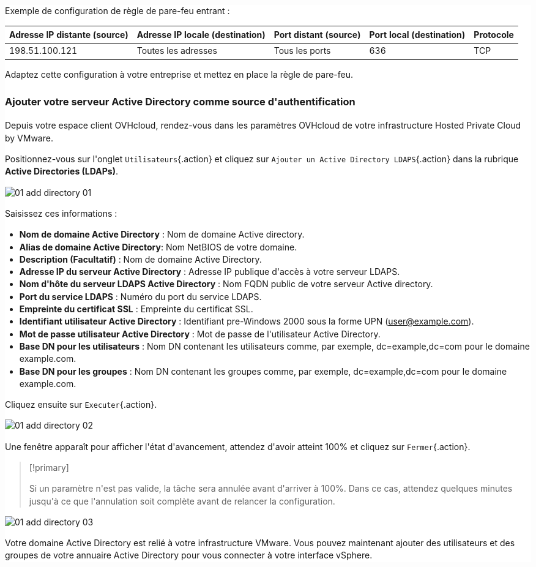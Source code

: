 Exemple de configuration de règle de pare-feu entrant :

|Adresse IP distante (source)|Adresse IP locale (destination)|Port distant (source)|Port local (destination)|Protocole|
|---|---|---|---|---|
|198.51.100.121|Toutes les adresses|Tous les ports|636|TCP|

Adaptez cette configuration à votre entreprise et mettez en place la règle de pare-feu.

### Ajouter votre serveur Active Directory comme source d'authentification

Depuis votre espace client OVHcloud, rendez-vous dans les paramètres OVHcloud de votre infrastructure Hosted Private Cloud by VMware.

Positionnez-vous sur l'onglet `Utilisateurs`{.action} et cliquez sur `Ajouter un Active Directory LDAPS`{.action} dans la rubrique **Active Directories (LDAPs)**.

![01 add directory 01](01-add-directory01.png)

Saisissez ces informations : 

- **Nom de domaine Active Directory** : Nom de domaine Active directory.
- **Alias de domaine Active Directory**: Nom NetBIOS de votre domaine.
- **Description (Facultatif)** : Nom de domaine Active Directory.
- **Adresse IP du serveur Active Directory** : Adresse IP publique d'accès à votre serveur LDAPS.
- **Nom d'hôte du serveur LDAPS Active Directory** : Nom FQDN public de votre serveur Active directory.
- **Port du service LDAPS** : Numéro du port du service LDAPS.
- **Empreinte du certificat SSL** : Empreinte du certificat SSL.
- **Identifiant utilisateur Active Directory** : Identifiant pre-Windows 2000 sous la forme UPN (user@example.com).
- **Mot de passe utilisateur Active Directory** : Mot de passe de l'utilisateur Active Directory.
- **Base DN pour les utilisateurs** : Nom DN contenant les utilisateurs comme, par exemple, dc=example,dc=com pour le domaine example.com.
- **Base DN pour les groupes** : Nom DN contenant les groupes comme, par exemple, dc=example,dc=com pour le domaine example.com.

Cliquez ensuite sur `Executer`{.action}.

![01 add directory 02](01-add-directory02.png)

Une fenêtre apparaît pour afficher l'état d'avancement, attendez d'avoir atteint 100% et cliquez sur `Fermer`{.action}.

> [!primary]
>
> Si un paramètre n'est pas valide, la tâche sera annulée avant d'arriver à 100%. Dans ce cas, attendez quelques minutes jusqu'à ce que l'annulation soit complète avant de relancer la configuration.
>

![01 add directory 03](01-add-directory03.png)

Votre domaine Active Directory est relié à votre infrastructure VMware. Vous pouvez maintenant ajouter des utilisateurs et des groupes de votre annuaire Active Directory pour vous connecter à votre interface vSphere.
